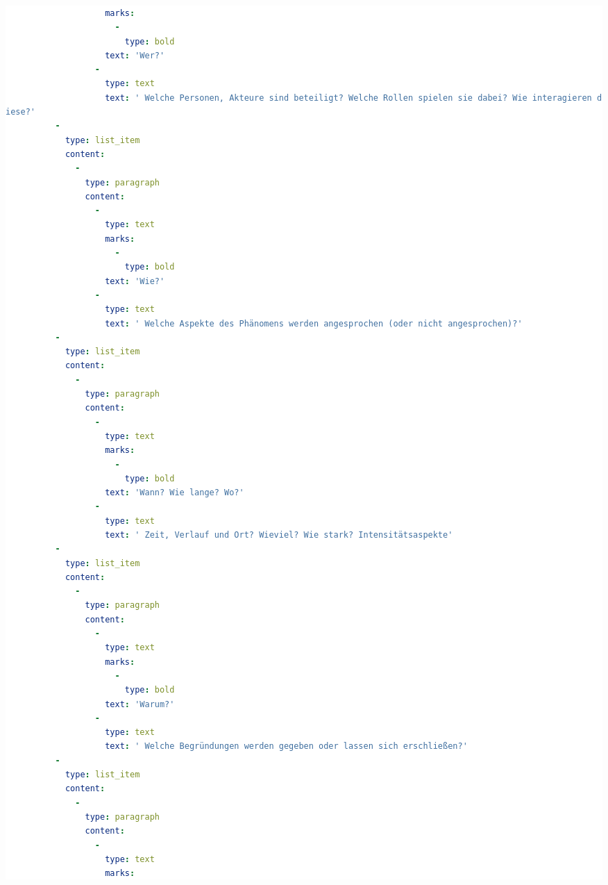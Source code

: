 ```yaml
                    marks:
                      -
                        type: bold
                    text: 'Wer?'
                  -
                    type: text
                    text: ' Welche Personen, Akteure sind beteiligt? Welche Rollen spielen sie dabei? Wie interagieren diese?'
          -
            type: list_item
            content:
              -
                type: paragraph
                content:
                  -
                    type: text
                    marks:
                      -
                        type: bold
                    text: 'Wie?'
                  -
                    type: text
                    text: ' Welche Aspekte des Phänomens werden angesprochen (oder nicht angesprochen)?'
          -
            type: list_item
            content:
              -
                type: paragraph
                content:
                  -
                    type: text
                    marks:
                      -
                        type: bold
                    text: 'Wann? Wie lange? Wo?'
                  -
                    type: text
                    text: ' Zeit, Verlauf und Ort? Wieviel? Wie stark? Intensitätsaspekte'
          -
            type: list_item
            content:
              -
                type: paragraph
                content:
                  -
                    type: text
                    marks:
                      -
                        type: bold
                    text: 'Warum?'
                  -
                    type: text
                    text: ' Welche Begründungen werden gegeben oder lassen sich erschließen?'
          -
            type: list_item
            content:
              -
                type: paragraph
                content:
                  -
                    type: text
                    marks:
```